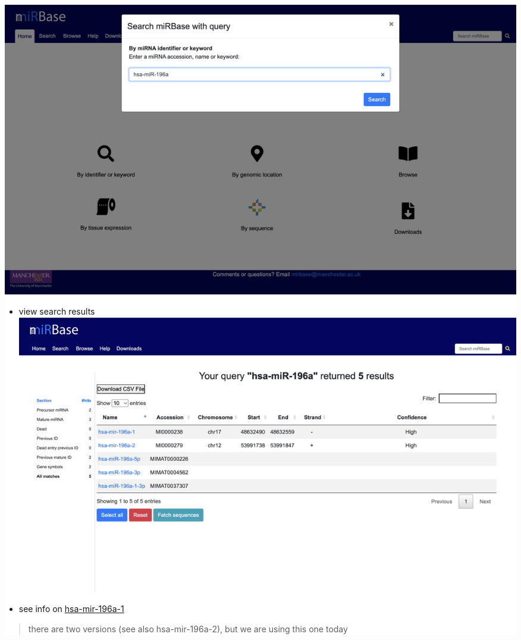   ![image](1_query.png)
* view search results
  ![image](1_query_results.png)
* see info on [hsa-mir-196a-1](https://www.mirbase.org/hairpin/MI0000238)
> there are two versions (see also hsa-mir-196a-2), but we are using this one today
